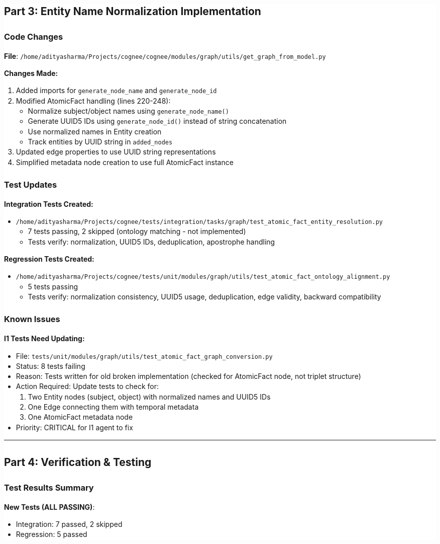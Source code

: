 
## Part 3: Entity Name Normalization Implementation

### Code Changes

**File**: `/home/adityasharma/Projects/cognee/cognee/modules/graph/utils/get_graph_from_model.py`

**Changes Made:**
1. Added imports for `generate_node_name` and `generate_node_id`
2. Modified AtomicFact handling (lines 220-248):
   - Normalize subject/object names using `generate_node_name()`
   - Generate UUID5 IDs using `generate_node_id()` instead of string concatenation
   - Use normalized names in Entity creation
   - Track entities by UUID string in `added_nodes`
3. Updated edge properties to use UUID string representations
4. Simplified metadata node creation to use full AtomicFact instance

### Test Updates

**Integration Tests Created:**
- `/home/adityasharma/Projects/cognee/tests/integration/tasks/graph/test_atomic_fact_entity_resolution.py`
  - 7 tests passing, 2 skipped (ontology matching - not implemented)
  - Tests verify: normalization, UUID5 IDs, deduplication, apostrophe handling

**Regression Tests Created:**
- `/home/adityasharma/Projects/cognee/tests/unit/modules/graph/utils/test_atomic_fact_ontology_alignment.py`
  - 5 tests passing
  - Tests verify: normalization consistency, UUID5 usage, deduplication, edge validity, backward compatibility

### Known Issues

**I1 Tests Need Updating:**
- File: `tests/unit/modules/graph/utils/test_atomic_fact_graph_conversion.py`
- Status: 8 tests failing
- Reason: Tests written for old broken implementation (checked for AtomicFact node, not triplet structure)
- Action Required: Update tests to check for:
  1. Two Entity nodes (subject, object) with normalized names and UUID5 IDs
  2. One Edge connecting them with temporal metadata
  3. One AtomicFact metadata node
- Priority: CRITICAL for I1 agent to fix

---

## Part 4: Verification & Testing

### Test Results Summary

**New Tests (ALL PASSING)**:
- Integration: 7 passed, 2 skipped
- Regression: 5 passed
